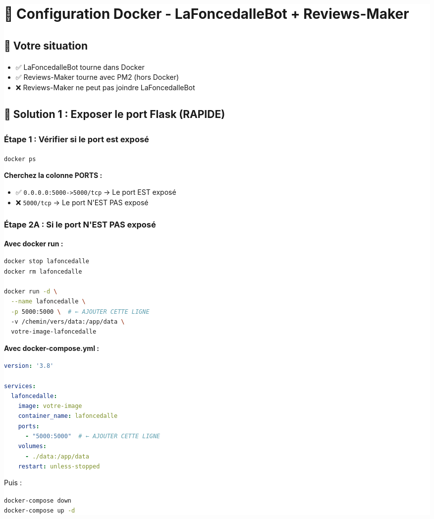 # 🐳 Configuration Docker - LaFoncedalleBot + Reviews-Maker

## 🎯 Votre situation

- ✅ LaFoncedalleBot tourne dans Docker
- ✅ Reviews-Maker tourne avec PM2 (hors Docker)
- ❌ Reviews-Maker ne peut pas joindre LaFoncedalleBot

## 🔧 Solution 1 : Exposer le port Flask (RAPIDE)

### Étape 1 : Vérifier si le port est exposé

```bash
docker ps
```

**Cherchez la colonne PORTS :**
- ✅ `0.0.0.0:5000->5000/tcp` → Le port EST exposé
- ❌ `5000/tcp` → Le port N'EST PAS exposé

### Étape 2A : Si le port N'EST PAS exposé

**Avec docker run :**
```bash
docker stop lafoncedalle
docker rm lafoncedalle

docker run -d \
  --name lafoncedalle \
  -p 5000:5000 \  # ← AJOUTER CETTE LIGNE
  -v /chemin/vers/data:/app/data \
  votre-image-lafoncedalle
```

**Avec docker-compose.yml :**
```yaml
version: '3.8'

services:
  lafoncedalle:
    image: votre-image
    container_name: lafoncedalle
    ports:
      - "5000:5000"  # ← AJOUTER CETTE LIGNE
    volumes:
      - ./data:/app/data
    restart: unless-stopped
```

Puis :
```bash
docker-compose down
docker-compose up -d
```
